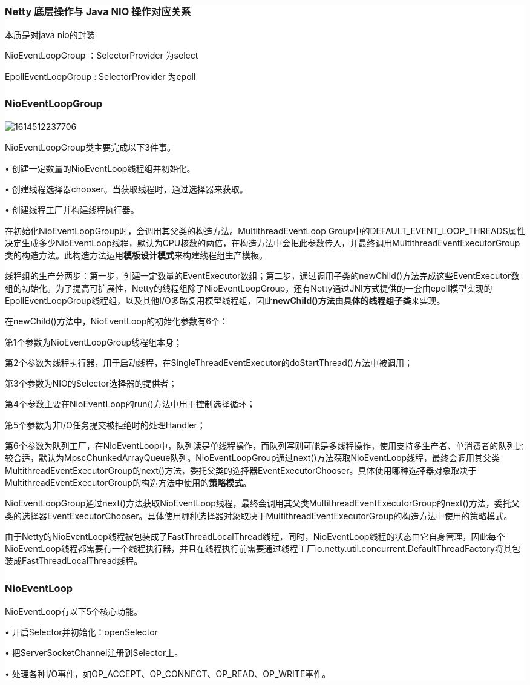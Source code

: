 ### Netty 底层操作与 Java NIO 操作对应关系

本质是对java nio的封装

NioEventLoopGroup ：SelectorProvider 为select

EpollEventLoopGroup : SelectorProvider 为epoll

### NioEventLoopGroup

![1614512237706](C:\Users\wqkant\AppData\Roaming\Typora\typora-user-images\1614512237706.png)

NioEventLoopGroup类主要完成以下3件事。

• 创建一定数量的NioEventLoop线程组并初始化。

• 创建线程选择器chooser。当获取线程时，通过选择器来获取。

• 创建线程工厂并构建线程执行器。

在初始化NioEventLoopGroup时，会调用其父类的构造方法。MultithreadEventLoop Group中的DEFAULT_EVENT_LOOP_THREADS属性决定生成多少NioEventLoop线程，默认为CPU核数的两倍，在构造方法中会把此参数传入，并最终调用MultithreadEventExecutorGroup类的构造方法。此构造方法运用**模板设计模式**来构建线程组生产模板。

线程组的生产分两步：第一步，创建一定数量的EventExecutor数组；第二步，通过调用子类的newChild()方法完成这些EventExecutor数组的初始化。为了提高可扩展性，Netty的线程组除了NioEventLoopGroup，还有Netty通过JNI方式提供的一套由epoll模型实现的EpollEventLoopGroup线程组，以及其他I/O多路复用模型线程组，因此**newChild()方法由具体的线程组子类**来实现。

在newChild()方法中，NioEventLoop的初始化参数有6个：

第1个参数为NioEventLoopGroup线程组本身；

第2个参数为线程执行器，用于启动线程，在SingleThreadEventExecutor的doStartThread()方法中被调用；

第3个参数为NIO的Selector选择器的提供者；

第4个参数主要在NioEventLoop的run()方法中用于控制选择循环；

第5个参数为非I/O任务提交被拒绝时的处理Handler；

第6个参数为队列工厂，在NioEventLoop中，队列读是单线程操作，而队列写则可能是多线程操作，使用支持多生产者、单消费者的队列比较合适，默认为MpscChunkedArrayQueue队列。NioEventLoopGroup通过next()方法获取NioEventLoop线程，最终会调用其父类MultithreadEventExecutorGroup的next()方法，委托父类的选择器EventExecutorChooser。具体使用哪种选择器对象取决于MultithreadEventExecutorGroup的构造方法中使用的**策略模式**。

NioEventLoopGroup通过next()方法获取NioEventLoop线程，最终会调用其父类MultithreadEventExecutorGroup的next()方法，委托父类的选择器EventExecutorChooser。具体使用哪种选择器对象取决于MultithreadEventExecutorGroup的构造方法中使用的策略模式。

由于Netty的NioEventLoop线程被包装成了FastThreadLocalThread线程，同时，NioEventLoop线程的状态由它自身管理，因此每个NioEventLoop线程都需要有一个线程执行器，并且在线程执行前需要通过线程工厂io.netty.util.concurrent.DefaultThreadFactory将其包装成FastThreadLocalThread线程。

### NioEventLoop

NioEventLoop有以下5个核心功能。

• 开启Selector并初始化：openSelector

• 把ServerSocketChannel注册到Selector上。

• 处理各种I/O事件，如OP_ACCEPT、OP_CONNECT、OP_READ、OP_WRITE事件。
